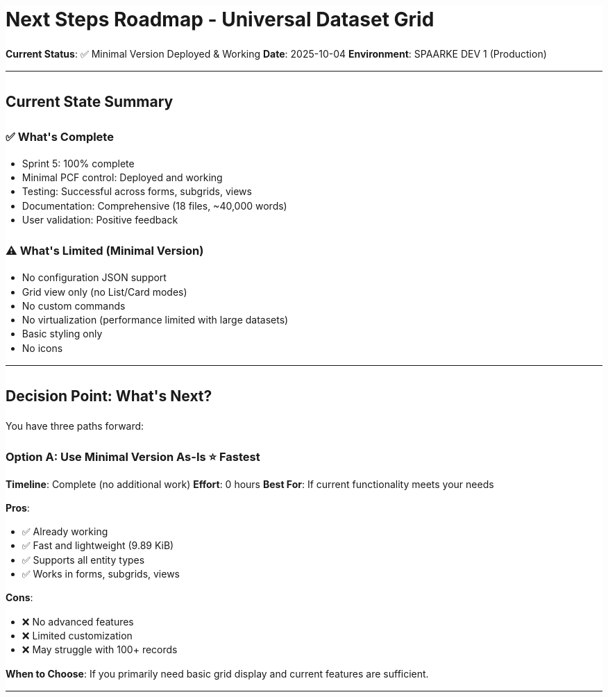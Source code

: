 # Next Steps Roadmap - Universal Dataset Grid

**Current Status**: ✅ Minimal Version Deployed & Working
**Date**: 2025-10-04
**Environment**: SPAARKE DEV 1 (Production)

---

## Current State Summary

### ✅ What's Complete
- Sprint 5: 100% complete
- Minimal PCF control: Deployed and working
- Testing: Successful across forms, subgrids, views
- Documentation: Comprehensive (18 files, ~40,000 words)
- User validation: Positive feedback

### ⚠️ What's Limited (Minimal Version)
- No configuration JSON support
- Grid view only (no List/Card modes)
- No custom commands
- No virtualization (performance limited with large datasets)
- Basic styling only
- No icons

---

## Decision Point: What's Next?

You have three paths forward:

### **Option A: Use Minimal Version As-Is** ⭐ Fastest
**Timeline**: Complete (no additional work)
**Effort**: 0 hours
**Best For**: If current functionality meets your needs

**Pros**:
- ✅ Already working
- ✅ Fast and lightweight (9.89 KiB)
- ✅ Supports all entity types
- ✅ Works in forms, subgrids, views

**Cons**:
- ❌ No advanced features
- ❌ Limited customization
- ❌ May struggle with 100+ records

**When to Choose**: If you primarily need basic grid display and current features are sufficient.

---
